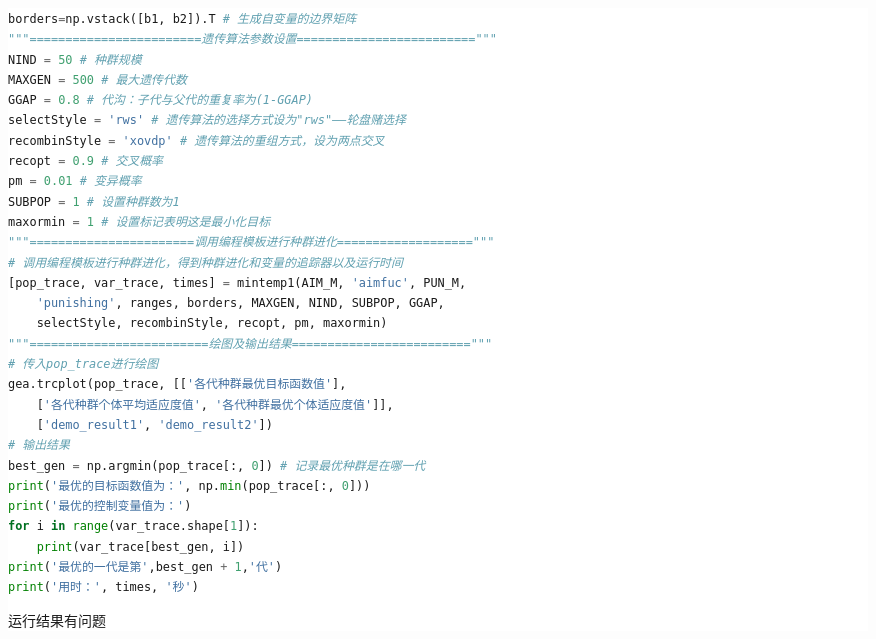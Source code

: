 ```python
borders=np.vstack([b1, b2]).T # 生成自变量的边界矩阵
"""========================遗传算法参数设置========================="""
NIND = 50 # 种群规模
MAXGEN = 500 # 最大遗传代数
GGAP = 0.8 # 代沟：子代与父代的重复率为(1-GGAP)
selectStyle = 'rws' # 遗传算法的选择方式设为"rws"——轮盘赌选择
recombinStyle = 'xovdp' # 遗传算法的重组方式，设为两点交叉
recopt = 0.9 # 交叉概率
pm = 0.01 # 变异概率
SUBPOP = 1 # 设置种群数为1
maxormin = 1 # 设置标记表明这是最小化目标
"""=======================调用编程模板进行种群进化==================="""
# 调用编程模板进行种群进化，得到种群进化和变量的追踪器以及运行时间
[pop_trace, var_trace, times] = mintemp1(AIM_M, 'aimfuc', PUN_M,
    'punishing', ranges, borders, MAXGEN, NIND, SUBPOP, GGAP,
    selectStyle, recombinStyle, recopt, pm, maxormin)
"""=========================绘图及输出结果========================="""
# 传入pop_trace进行绘图
gea.trcplot(pop_trace, [['各代种群最优目标函数值'],
    ['各代种群个体平均适应度值', '各代种群最优个体适应度值']],
    ['demo_result1', 'demo_result2'])
# 输出结果
best_gen = np.argmin(pop_trace[:, 0]) # 记录最优种群是在哪一代
print('最优的目标函数值为：', np.min(pop_trace[:, 0]))
print('最优的控制变量值为：')
for i in range(var_trace.shape[1]):
    print(var_trace[best_gen, i])
print('最优的一代是第',best_gen + 1,'代')
print('用时：', times, '秒')
```

运行结果有问题

